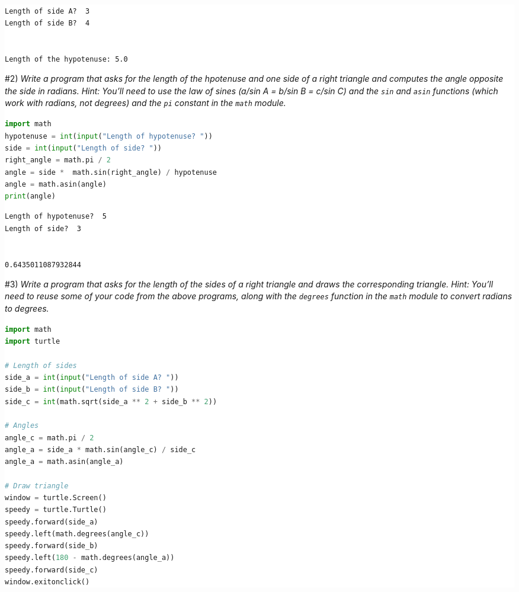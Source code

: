     Length of side A?  3
    Length of side B?  4


    Length of the hypotenuse: 5.0


\#2) _Write a program that asks for the length of the hpotenuse and one side of a right triangle and computes the angle opposite the side in radians. Hint: You’ll need to use the law of sines (a/sin A = b/sin B = c/sin C) and the `sin` and `asin` functions (which work with radians, not degrees) and the `pi` constant in the `math` module._


```python
import math
hypotenuse = int(input("Length of hypotenuse? "))
side = int(input("Length of side? "))
right_angle = math.pi / 2
angle = side *  math.sin(right_angle) / hypotenuse
angle = math.asin(angle)
print(angle)
```

    Length of hypotenuse?  5
    Length of side?  3


    0.6435011087932844


\#3) _Write a program that asks for the length of the sides of a right triangle and draws the corresponding triangle. Hint: You’ll need to reuse some of your code from the above programs, along with the `degrees` function in the `math` module to convert radians to degrees._


```python
import math
import turtle

# Length of sides
side_a = int(input("Length of side A? "))
side_b = int(input("Length of side B? "))
side_c = int(math.sqrt(side_a ** 2 + side_b ** 2))

# Angles
angle_c = math.pi / 2
angle_a = side_a * math.sin(angle_c) / side_c
angle_a = math.asin(angle_a)

# Draw triangle
window = turtle.Screen()
speedy = turtle.Turtle()
speedy.forward(side_a)
speedy.left(math.degrees(angle_c))
speedy.forward(side_b)
speedy.left(180 - math.degrees(angle_a))
speedy.forward(side_c)
window.exitonclick()
```
